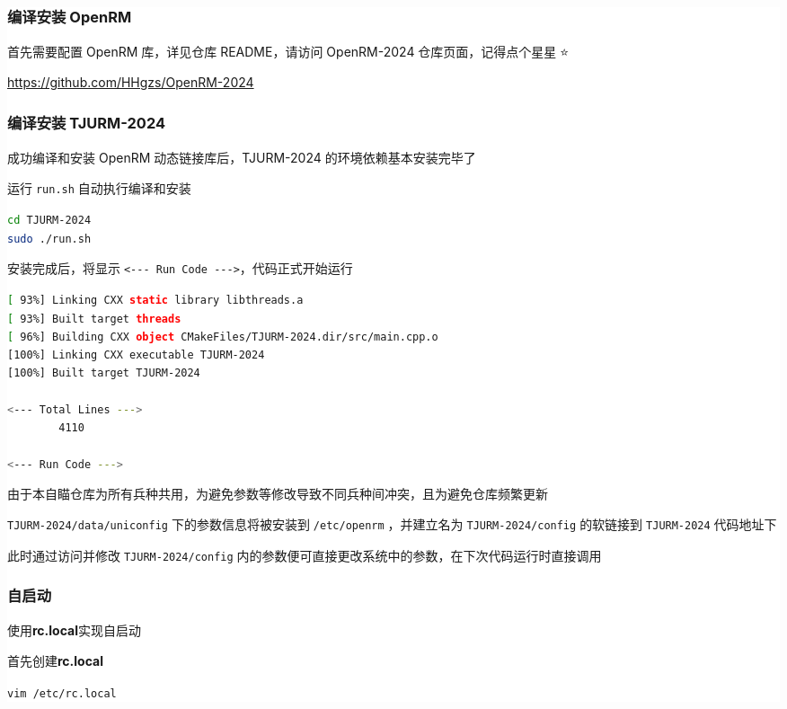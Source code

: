 

### 编译安装 OpenRM

首先需要配置 OpenRM 库，详见仓库 README，请访问 OpenRM-2024 仓库页面，记得点个星星 ⭐️

https://github.com/HHgzs/OpenRM-2024





### 编译安装 TJURM-2024

成功编译和安装 OpenRM 动态链接库后，TJURM-2024 的环境依赖基本安装完毕了



运行 `run.sh` 自动执行编译和安装

```bash
cd TJURM-2024
sudo ./run.sh
```



安装完成后，将显示 `<--- Run Code --->`，代码正式开始运行

```bash
[ 93%] Linking CXX static library libthreads.a
[ 93%] Built target threads
[ 96%] Building CXX object CMakeFiles/TJURM-2024.dir/src/main.cpp.o
[100%] Linking CXX executable TJURM-2024
[100%] Built target TJURM-2024

<--- Total Lines --->
        4110

<--- Run Code --->
```



由于本自瞄仓库为所有兵种共用，为避免参数等修改导致不同兵种间冲突，且为避免仓库频繁更新

 `TJURM-2024/data/uniconfig` 下的参数信息将被安装到 `/etc/openrm` ，并建立名为 `TJURM-2024/config` 的软链接到 `TJURM-2024` 代码地址下

此时通过访问并修改 `TJURM-2024/config` 内的参数便可直接更改系统中的参数，在下次代码运行时直接调用



### 自启动

使用**rc.local**实现自启动

首先创建**rc.local**

```bash
vim /etc/rc.local
```

